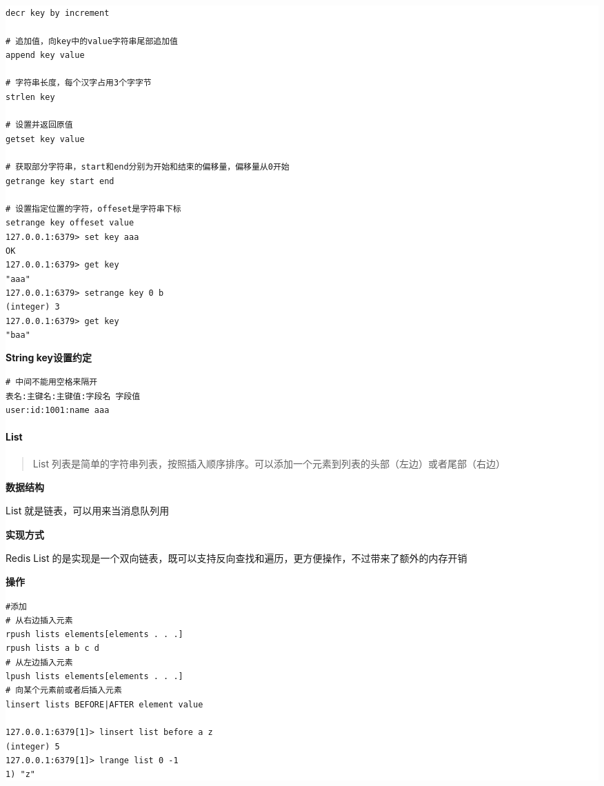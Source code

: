 ```shell
decr key by increment

# 追加值，向key中的value字符串尾部追加值
append key value

# 字符串长度，每个汉字占用3个字字节
strlen key

# 设置并返回原值
getset key value

# 获取部分字符串，start和end分别为开始和结束的偏移量，偏移量从0开始
getrange key start end 

# 设置指定位置的字符，offeset是字符串下标
setrange key offeset value
127.0.0.1:6379> set key aaa
OK
127.0.0.1:6379> get key
"aaa"
127.0.0.1:6379> setrange key 0 b
(integer) 3
127.0.0.1:6379> get key
"baa"
```



**String key设置约定**

```shell
# 中间不能用空格来隔开
表名:主键名:主键值:字段名 字段值
user:id:1001:name aaa
```



#### List

> List 列表是简单的字符串列表，按照插入顺序排序。可以添加一个元素到列表的头部（左边）或者尾部（右边）



**数据结构**

List 就是链表，可以用来当消息队列用



**实现方式**

Redis List 的是实现是一个双向链表，既可以支持反向查找和遍历，更方便操作，不过带来了额外的内存开销



**操作**

```shell
#添加
# 从右边插入元素
rpush lists elements[elements . . .]
rpush lists a b c d
# 从左边插入元素
lpush lists elements[elements . . .]
# 向某个元素前或者后插入元素
linsert lists BEFORE|AFTER element value

127.0.0.1:6379[1]> linsert list before a z
(integer) 5
127.0.0.1:6379[1]> lrange list 0 -1
1) "z"
```